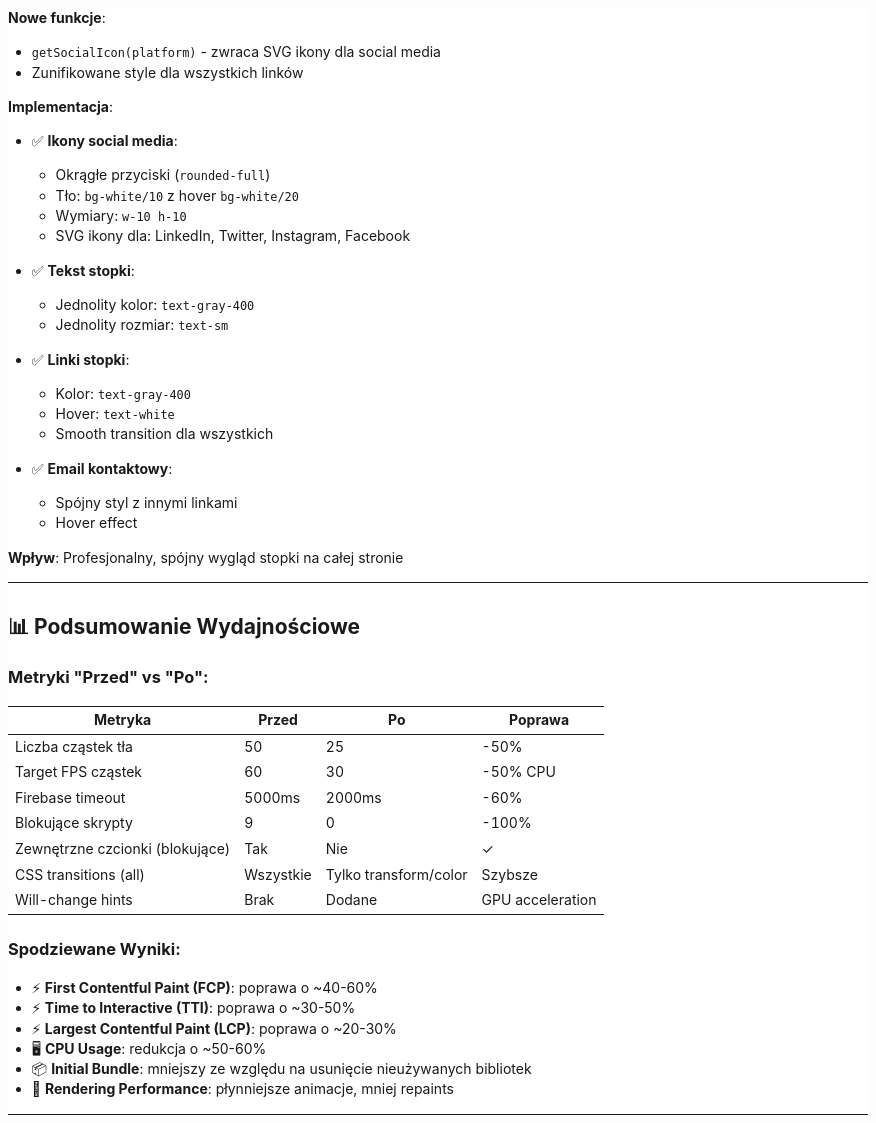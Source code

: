 **Nowe funkcje**:
- `getSocialIcon(platform)` - zwraca SVG ikony dla social media
- Zunifikowane style dla wszystkich linków

**Implementacja**:
- ✅ **Ikony social media**:
  - Okrągłe przyciski (`rounded-full`)
  - Tło: `bg-white/10` z hover `bg-white/20`
  - Wymiary: `w-10 h-10`
  - SVG ikony dla: LinkedIn, Twitter, Instagram, Facebook
  
- ✅ **Tekst stopki**:
  - Jednolity kolor: `text-gray-400`
  - Jednolity rozmiar: `text-sm`
  
- ✅ **Linki stopki**:
  - Kolor: `text-gray-400`
  - Hover: `text-white`
  - Smooth transition dla wszystkich
  
- ✅ **Email kontaktowy**:
  - Spójny styl z innymi linkami
  - Hover effect

**Wpływ**: Profesjonalny, spójny wygląd stopki na całej stronie

---

## 📊 Podsumowanie Wydajnościowe

### Metryki "Przed" vs "Po":

| Metryka | Przed | Po | Poprawa |
|---------|-------|-----|---------|
| Liczba cząstek tła | 50 | 25 | -50% |
| Target FPS cząstek | 60 | 30 | -50% CPU |
| Firebase timeout | 5000ms | 2000ms | -60% |
| Blokujące skrypty | 9 | 0 | -100% |
| Zewnętrzne czcionki (blokujące) | Tak | Nie | ✓ |
| CSS transitions (all) | Wszystkie | Tylko transform/color | Szybsze |
| Will-change hints | Brak | Dodane | GPU acceleration |

### Spodziewane Wyniki:
- ⚡ **First Contentful Paint (FCP)**: poprawa o ~40-60%
- ⚡ **Time to Interactive (TTI)**: poprawa o ~30-50%
- ⚡ **Largest Contentful Paint (LCP)**: poprawa o ~20-30%
- 🖥️ **CPU Usage**: redukcja o ~50-60%
- 📦 **Initial Bundle**: mniejszy ze względu na usunięcie nieużywanych bibliotek
- 🎨 **Rendering Performance**: płynniejsze animacje, mniej repaints

---
